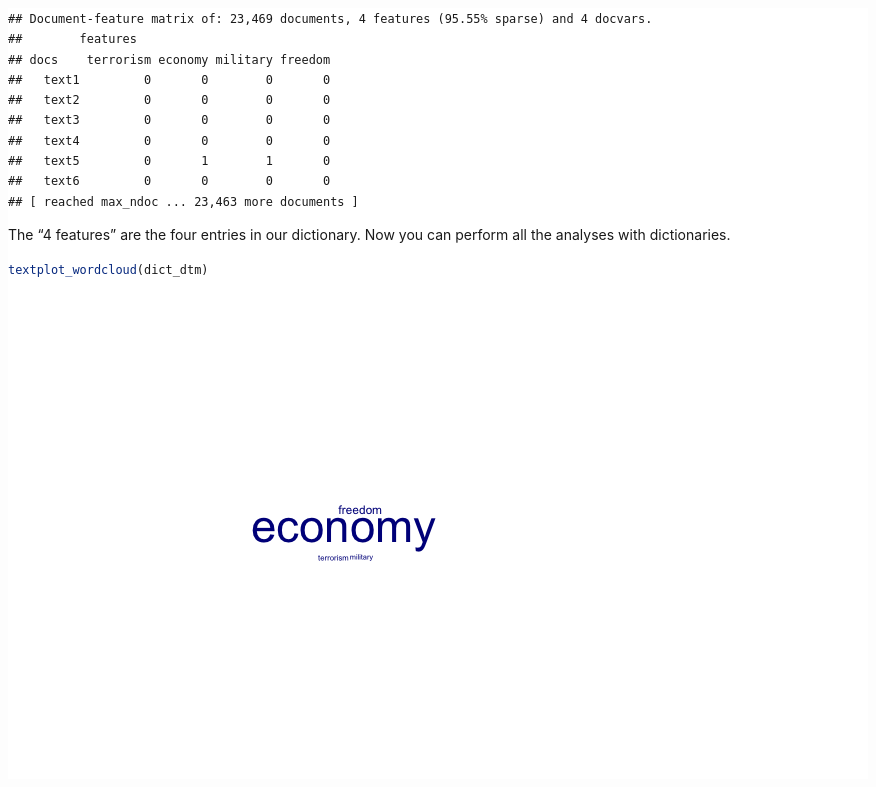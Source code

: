     ## Document-feature matrix of: 23,469 documents, 4 features (95.55% sparse) and 4 docvars.
    ##        features
    ## docs    terrorism economy military freedom
    ##   text1         0       0        0       0
    ##   text2         0       0        0       0
    ##   text3         0       0        0       0
    ##   text4         0       0        0       0
    ##   text5         0       1        1       0
    ##   text6         0       0        0       0
    ## [ reached max_ndoc ... 23,463 more documents ]

The “4 features” are the four entries in our dictionary. Now you can
perform all the analyses with dictionaries.

``` r
textplot_wordcloud(dict_dtm)
```

![](R_text_basics-of-text-analysis_complete_files/figure-gfm/quanteda_wordcloud4-1.png)
